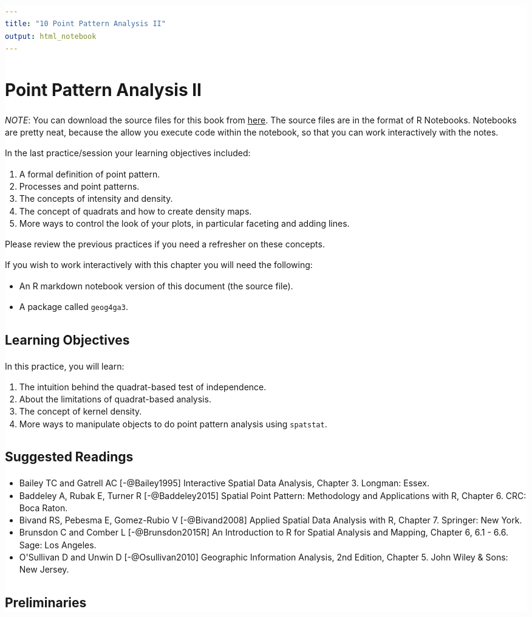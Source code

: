 ```yaml
---
title: "10 Point Pattern Analysis II"
output: html_notebook
---
```


# Point Pattern Analysis II

*NOTE*: You can download the source files for this book from [here](https://github.com/paezha/Spatial-Statistics-Course). The source files are in the format of R Notebooks. Notebooks are pretty neat, because the allow you execute code within the notebook, so that you can work interactively with the notes. 

In the last practice/session your learning objectives included:

1. A formal definition of point pattern.
2. Processes and point patterns.
3. The concepts of intensity and density.
4. The concept of quadrats and how to create density maps.
5. More ways to control the look of your plots, in particular faceting and adding lines.

Please review the previous practices if you need a refresher on these concepts.

If you wish to work interactively with this chapter you will need the following:

* An R markdown notebook version of this document (the source file).

* A package called `geog4ga3`.

## Learning Objectives

In this practice, you will learn:

1. The intuition behind the quadrat-based test of independence.
2. About the limitations of quadrat-based analysis.
3. The concept of kernel density.
4. More ways to manipulate objects to do point pattern analysis using `spatstat`.

## Suggested Readings

- Bailey TC and Gatrell AC [-@Bailey1995] Interactive Spatial Data Analysis, Chapter 3. Longman: Essex.
- Baddeley A, Rubak E, Turner R [-@Baddeley2015] Spatial Point Pattern: Methodology and Applications with R, Chapter 6. CRC: Boca Raton.
- Bivand RS, Pebesma E, Gomez-Rubio V [-@Bivand2008] Applied Spatial Data Analysis with R, Chapter 7. Springer: New York.
- Brunsdon C and Comber L [-@Brunsdon2015R] An Introduction to R for Spatial Analysis and Mapping, Chapter 6, 6.1 - 6.6. Sage: Los Angeles.
- O'Sullivan D and Unwin D [-@Osullivan2010] Geographic Information Analysis, 2nd Edition, Chapter 5. John Wiley & Sons: New Jersey.

## Preliminaries
